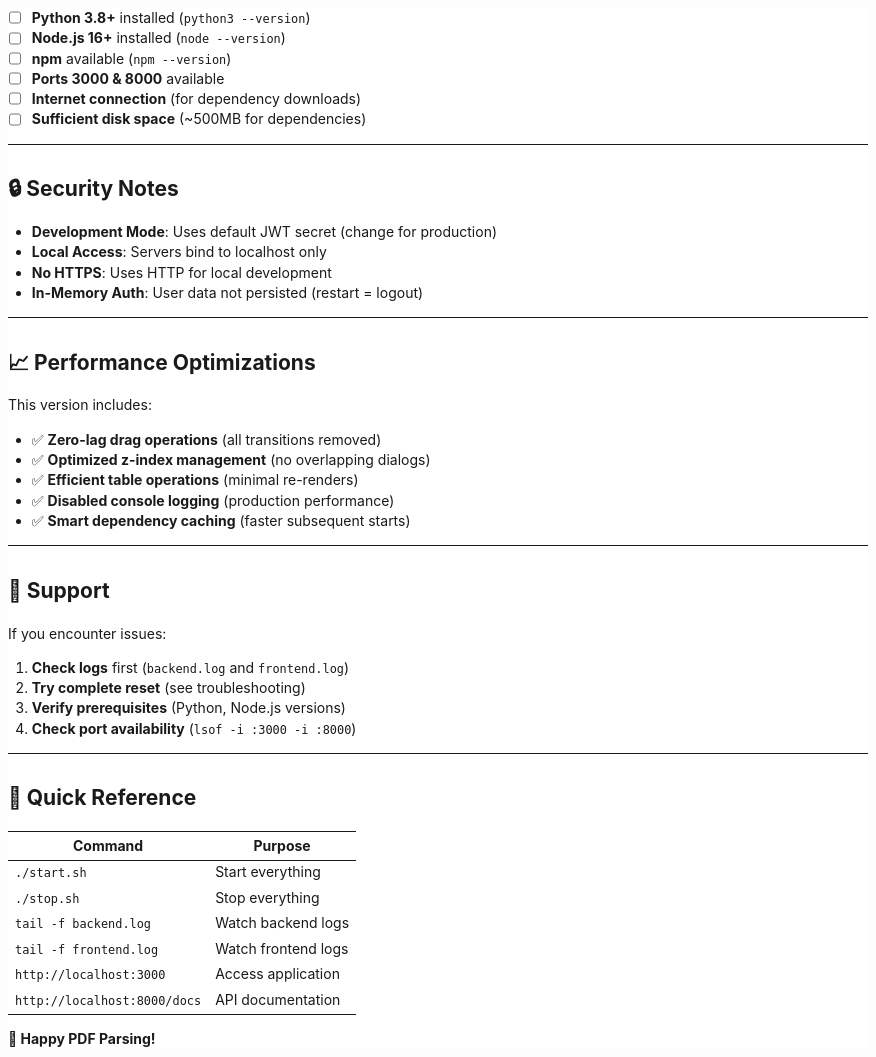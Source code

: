- [ ] **Python 3.8+** installed (`python3 --version`)
- [ ] **Node.js 16+** installed (`node --version`)
- [ ] **npm** available (`npm --version`)
- [ ] **Ports 3000 & 8000** available
- [ ] **Internet connection** (for dependency downloads)
- [ ] **Sufficient disk space** (~500MB for dependencies)

---

## 🔒 **Security Notes**

- **Development Mode**: Uses default JWT secret (change for production)
- **Local Access**: Servers bind to localhost only
- **No HTTPS**: Uses HTTP for local development
- **In-Memory Auth**: User data not persisted (restart = logout)

---

## 📈 **Performance Optimizations**

This version includes:
- ✅ **Zero-lag drag operations** (all transitions removed)
- ✅ **Optimized z-index management** (no overlapping dialogs)
- ✅ **Efficient table operations** (minimal re-renders)
- ✅ **Disabled console logging** (production performance)
- ✅ **Smart dependency caching** (faster subsequent starts)

---

## 🤝 **Support**

If you encounter issues:
1. **Check logs** first (`backend.log` and `frontend.log`)
2. **Try complete reset** (see troubleshooting)
3. **Verify prerequisites** (Python, Node.js versions)
4. **Check port availability** (`lsof -i :3000 -i :8000`)

---

## 🏁 **Quick Reference**

| Command | Purpose |
|---------|---------|
| `./start.sh` | Start everything |
| `./stop.sh` | Stop everything |
| `tail -f backend.log` | Watch backend logs |
| `tail -f frontend.log` | Watch frontend logs |
| `http://localhost:3000` | Access application |
| `http://localhost:8000/docs` | API documentation |

**🎉 Happy PDF Parsing!**